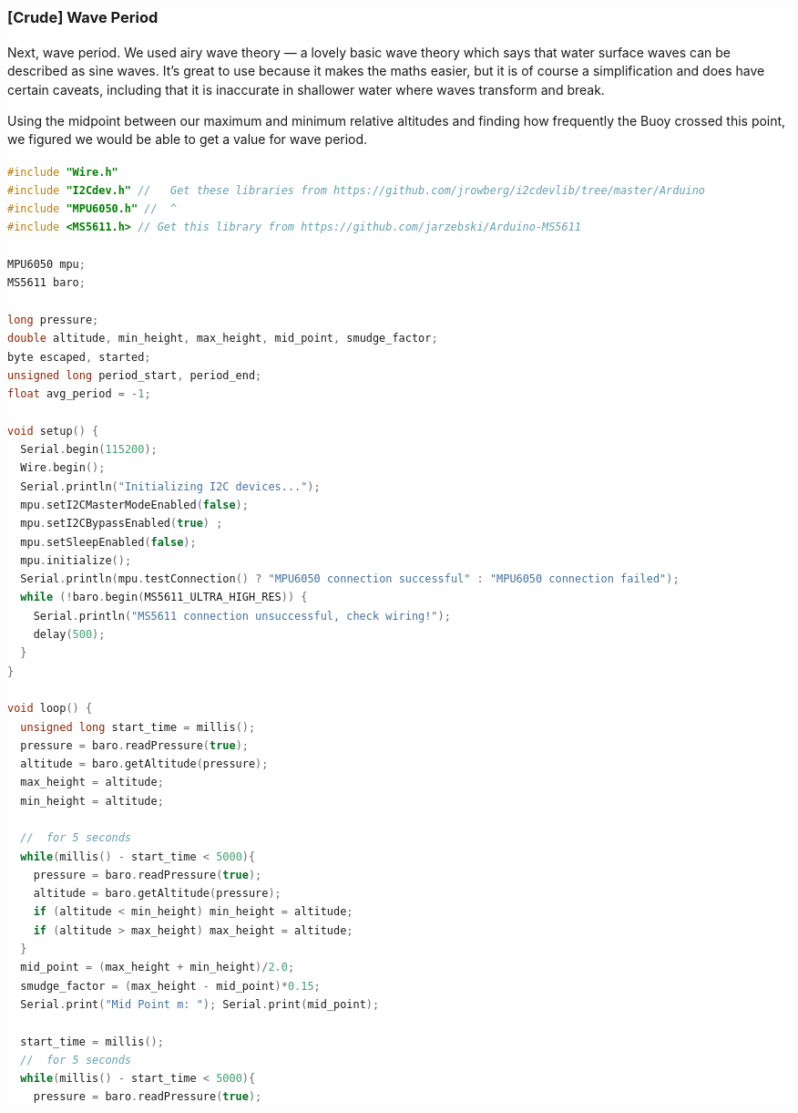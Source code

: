 ### [Crude] Wave Period

Next, wave period. We used airy wave theory — a lovely basic wave theory which says that water surface waves can be described as sine waves. It’s great to use because it makes the maths easier, but it is of course a simplification and does have certain caveats, including that it is inaccurate in shallower water where waves transform and break.

Using the midpoint between our maximum and minimum relative altitudes and finding how frequently the Buoy crossed this point, we figured we would be able to get a value for wave period.


```c++
#include "Wire.h"
#include "I2Cdev.h" //   Get these libraries from https://github.com/jrowberg/i2cdevlib/tree/master/Arduino
#include "MPU6050.h" //  ^
#include <MS5611.h> // Get this library from https://github.com/jarzebski/Arduino-MS5611

MPU6050 mpu;
MS5611 baro;

long pressure;
double altitude, min_height, max_height, mid_point, smudge_factor;
byte escaped, started;
unsigned long period_start, period_end;
float avg_period = -1;

void setup() {
  Serial.begin(115200);
  Wire.begin();
  Serial.println("Initializing I2C devices...");
  mpu.setI2CMasterModeEnabled(false);
  mpu.setI2CBypassEnabled(true) ;
  mpu.setSleepEnabled(false);
  mpu.initialize();
  Serial.println(mpu.testConnection() ? "MPU6050 connection successful" : "MPU6050 connection failed");
  while (!baro.begin(MS5611_ULTRA_HIGH_RES)) {
    Serial.println("MS5611 connection unsuccessful, check wiring!");
    delay(500);
  }
}

void loop() {
  unsigned long start_time = millis();
  pressure = baro.readPressure(true);
  altitude = baro.getAltitude(pressure);
  max_height = altitude;
  min_height = altitude;

  //  for 5 seconds
  while(millis() - start_time < 5000){
    pressure = baro.readPressure(true);
    altitude = baro.getAltitude(pressure);
    if (altitude < min_height) min_height = altitude;
    if (altitude > max_height) max_height = altitude;
  }
  mid_point = (max_height + min_height)/2.0;
  smudge_factor = (max_height - mid_point)*0.15;
  Serial.print("Mid Point m: "); Serial.print(mid_point);
  
  start_time = millis();
  //  for 5 seconds 
  while(millis() - start_time < 5000){
    pressure = baro.readPressure(true);
```